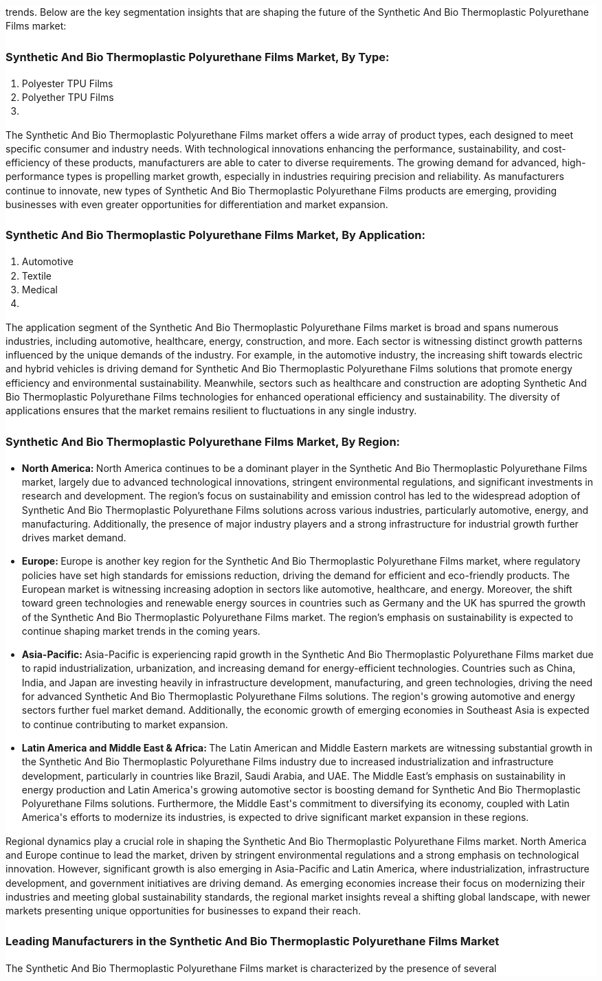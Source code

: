 trends. Below are the key segmentation insights that are shaping the future of the Synthetic And Bio Thermoplastic Polyurethane Films market:</p><h3><strong>Synthetic And Bio Thermoplastic Polyurethane Films Market, By Type:<br /></strong></h3><ol><li>Polyester TPU Films<li> Polyether TPU Films<li></li></ol><p>The Synthetic And Bio Thermoplastic Polyurethane Films market offers a wide array of product types, each designed to meet specific consumer and industry needs. With technological innovations enhancing the performance, sustainability, and cost-efficiency of these products, manufacturers are able to cater to diverse requirements. The growing demand for advanced, high-performance types is propelling market growth, especially in industries requiring precision and reliability. As manufacturers continue to innovate, new types of Synthetic And Bio Thermoplastic Polyurethane Films products are emerging, providing businesses with even greater opportunities for differentiation and market expansion.</p><h3>Synthetic And Bio Thermoplastic Polyurethane Films Market,&nbsp;By Application:</h3><ol><li>Automotive<li> Textile<li> Medical<li></li></ol><p>The application segment of the Synthetic And Bio Thermoplastic Polyurethane Films market is broad and spans numerous industries, including automotive, healthcare, energy, construction, and more. Each sector is witnessing distinct growth patterns influenced by the unique demands of the industry. For example, in the automotive industry, the increasing shift towards electric and hybrid vehicles is driving demand for Synthetic And Bio Thermoplastic Polyurethane Films solutions that promote energy efficiency and environmental sustainability. Meanwhile, sectors such as healthcare and construction are adopting Synthetic And Bio Thermoplastic Polyurethane Films technologies for enhanced operational efficiency and sustainability. The diversity of applications ensures that the market remains resilient to fluctuations in any single industry.</p><h3>Synthetic And Bio Thermoplastic Polyurethane Films Market, By Region:</h3><ul><li><p><strong>North America:&nbsp;</strong>North America continues to be a dominant player in the Synthetic And Bio Thermoplastic Polyurethane Films market, largely due to advanced technological innovations, stringent environmental regulations, and significant investments in research and development. The region&rsquo;s focus on sustainability and emission control has led to the widespread adoption of Synthetic And Bio Thermoplastic Polyurethane Films solutions across various industries, particularly automotive, energy, and manufacturing. Additionally, the presence of major industry players and a strong infrastructure for industrial growth further drives market demand.</p></li><li><p><strong><strong>Europe:&nbsp;</strong></strong>Europe is another key region for the Synthetic And Bio Thermoplastic Polyurethane Films market, where regulatory policies have set high standards for emissions reduction, driving the demand for efficient and eco-friendly products. The European market is witnessing increasing adoption in sectors like automotive, healthcare, and energy. Moreover, the shift toward green technologies and renewable energy sources in countries such as Germany and the UK has spurred the growth of the Synthetic And Bio Thermoplastic Polyurethane Films market. The region&rsquo;s emphasis on sustainability is expected to continue shaping market trends in the coming years.</p></li><li><p><strong><strong>Asia-Pacific:&nbsp;</strong></strong>Asia-Pacific is experiencing rapid growth in the Synthetic And Bio Thermoplastic Polyurethane Films market due to rapid industrialization, urbanization, and increasing demand for energy-efficient technologies. Countries such as China, India, and Japan are investing heavily in infrastructure development, manufacturing, and green technologies, driving the need for advanced Synthetic And Bio Thermoplastic Polyurethane Films solutions. The region's growing automotive and energy sectors further fuel market demand. Additionally, the economic growth of emerging economies in Southeast Asia is expected to continue contributing to market expansion.</p></li><li><p><strong><strong>Latin America and Middle East &amp; Africa:&nbsp;</strong></strong>The Latin American and Middle Eastern markets are witnessing substantial growth in the Synthetic And Bio Thermoplastic Polyurethane Films industry due to increased industrialization and infrastructure development, particularly in countries like Brazil, Saudi Arabia, and UAE. The Middle East&rsquo;s emphasis on sustainability in energy production and Latin America's growing automotive sector is boosting demand for Synthetic And Bio Thermoplastic Polyurethane Films solutions. Furthermore, the Middle East's commitment to diversifying its economy, coupled with Latin America's efforts to modernize its industries, is expected to drive significant market expansion in these regions.</p></li></ul><p>Regional dynamics play a crucial role in shaping the Synthetic And Bio Thermoplastic Polyurethane Films market. North America and Europe continue to lead the market, driven by stringent environmental regulations and a strong emphasis on technological innovation. However, significant growth is also emerging in Asia-Pacific and Latin America, where industrialization, infrastructure development, and government initiatives are driving demand. As emerging economies increase their focus on modernizing their industries and meeting global sustainability standards, the regional market insights reveal a shifting global landscape, with newer markets presenting unique opportunities for businesses to expand their reach.</p><h3><strong>Leading Manufacturers in the Synthetic And Bio Thermoplastic Polyurethane Films Market</strong></h3><p>The Synthetic And Bio Thermoplastic Polyurethane Films market is characterized by the presence of several